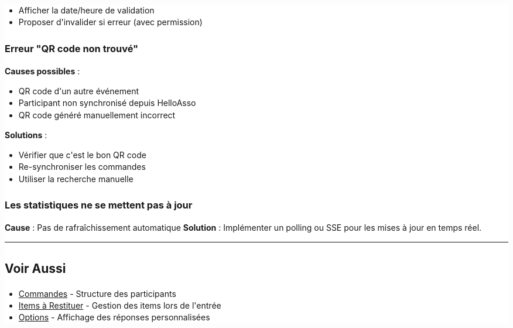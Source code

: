 - Afficher la date/heure de validation
- Proposer d'invalider si erreur (avec permission)

### Erreur "QR code non trouvé"

**Causes possibles** :

- QR code d'un autre événement
- Participant non synchronisé depuis HelloAsso
- QR code généré manuellement incorrect

**Solutions** :

- Vérifier que c'est le bon QR code
- Re-synchroniser les commandes
- Utiliser la recherche manuelle

### Les statistiques ne se mettent pas à jour

**Cause** : Pas de rafraîchissement automatique
**Solution** : Implémenter un polling ou SSE pour les mises à jour en temps réel.

---

## Voir Aussi

- [Commandes](./orders.md) - Structure des participants
- [Items à Restituer](./returnable-items.md) - Gestion des items lors de l'entrée
- [Options](./options.md) - Affichage des réponses personnalisées
